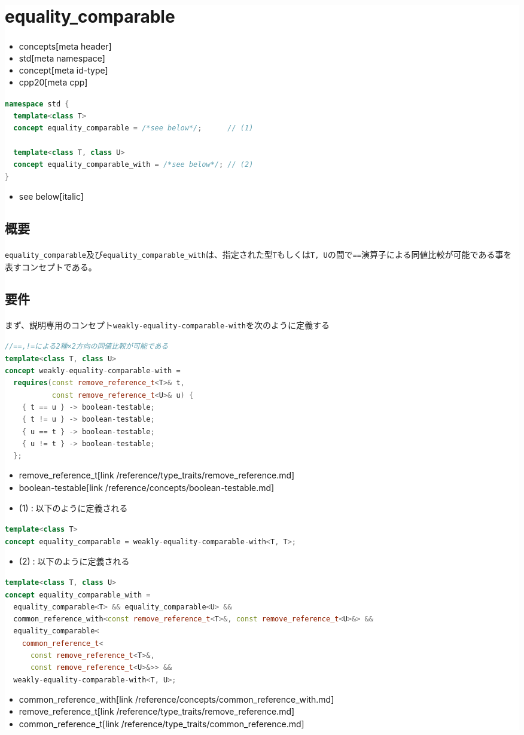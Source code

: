 # equality_comparable
* concepts[meta header]
* std[meta namespace]
* concept[meta id-type]
* cpp20[meta cpp]

```cpp
namespace std {
  template<class T>
  concept equality_comparable = /*see below*/;      // (1)

  template<class T, class U>
  concept equality_comparable_with = /*see below*/; // (2)
}
```
* see below[italic]

## 概要
`equality_comparable`及び`equality_comparable_with`は、指定された型`T`もしくは`T, U`の間で`==`演算子による同値比較が可能である事を表すコンセプトである。


## 要件

まず、説明専用のコンセプト`weakly-equality-comparable-with`を次のように定義する

```cpp
//==,!=による2種×2方向の同値比較が可能である
template<class T, class U>
concept weakly-equality-comparable-with =
  requires(const remove_reference_t<T>& t,
           const remove_reference_t<U>& u) {
    { t == u } -> boolean-testable;
    { t != u } -> boolean-testable;
    { u == t } -> boolean-testable;
    { u != t } -> boolean-testable;
  };
```
* remove_reference_t[link /reference/type_traits/remove_reference.md]
* boolean-testable[link /reference/concepts/boolean-testable.md]

- (1) : 以下のように定義される

```cpp
template<class T>
concept equality_comparable = weakly-equality-comparable-with<T, T>;
```

- (2) : 以下のように定義される

```cpp
template<class T, class U>
concept equality_comparable_with =
  equality_comparable<T> && equality_comparable<U> &&
  common_reference_with<const remove_reference_t<T>&, const remove_reference_t<U>&> &&
  equality_comparable<
    common_reference_t<
      const remove_reference_t<T>&,
      const remove_reference_t<U>&>> &&
  weakly-equality-comparable-with<T, U>;
```
* common_reference_with[link /reference/concepts/common_reference_with.md]
* remove_reference_t[link /reference/type_traits/remove_reference.md]
* common_reference_t[link /reference/type_traits/common_reference.md]
